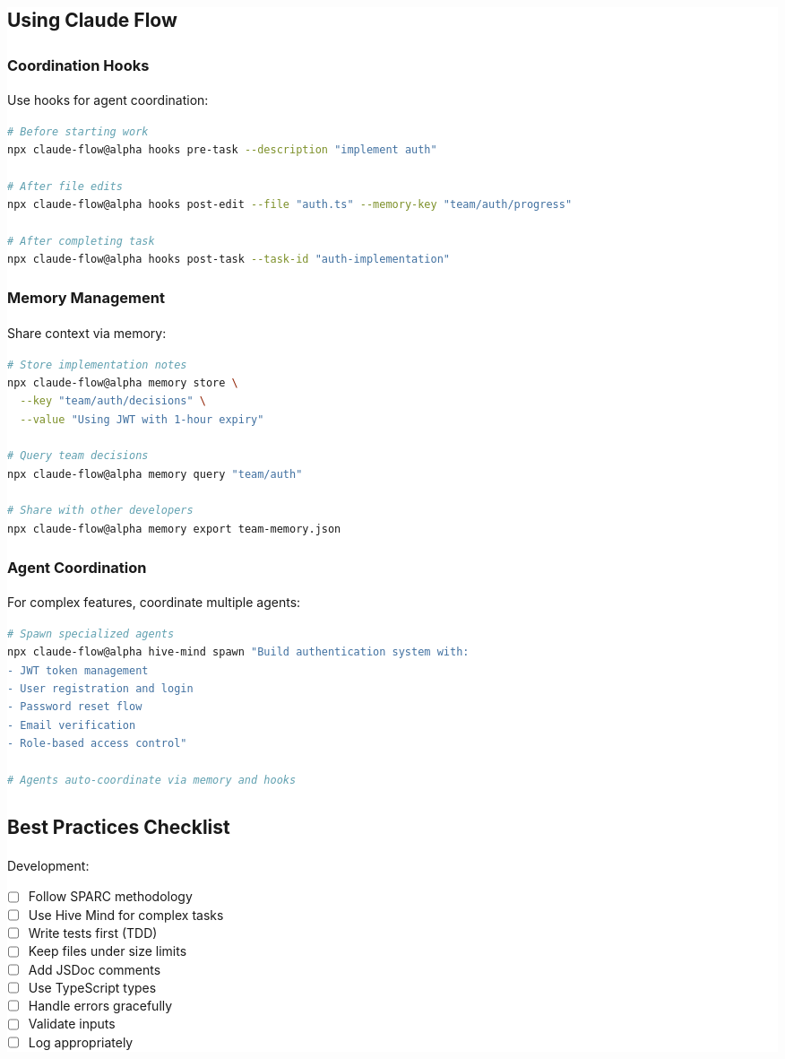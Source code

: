 ## Using Claude Flow

### Coordination Hooks

Use hooks for agent coordination:

```bash
# Before starting work
npx claude-flow@alpha hooks pre-task --description "implement auth"

# After file edits
npx claude-flow@alpha hooks post-edit --file "auth.ts" --memory-key "team/auth/progress"

# After completing task
npx claude-flow@alpha hooks post-task --task-id "auth-implementation"
```

### Memory Management

Share context via memory:

```bash
# Store implementation notes
npx claude-flow@alpha memory store \
  --key "team/auth/decisions" \
  --value "Using JWT with 1-hour expiry"

# Query team decisions
npx claude-flow@alpha memory query "team/auth"

# Share with other developers
npx claude-flow@alpha memory export team-memory.json
```

### Agent Coordination

For complex features, coordinate multiple agents:

```bash
# Spawn specialized agents
npx claude-flow@alpha hive-mind spawn "Build authentication system with:
- JWT token management
- User registration and login
- Password reset flow
- Email verification
- Role-based access control"

# Agents auto-coordinate via memory and hooks
```

## Best Practices Checklist

Development:
- [ ] Follow SPARC methodology
- [ ] Use Hive Mind for complex tasks
- [ ] Write tests first (TDD)
- [ ] Keep files under size limits
- [ ] Add JSDoc comments
- [ ] Use TypeScript types
- [ ] Handle errors gracefully
- [ ] Validate inputs
- [ ] Log appropriately
